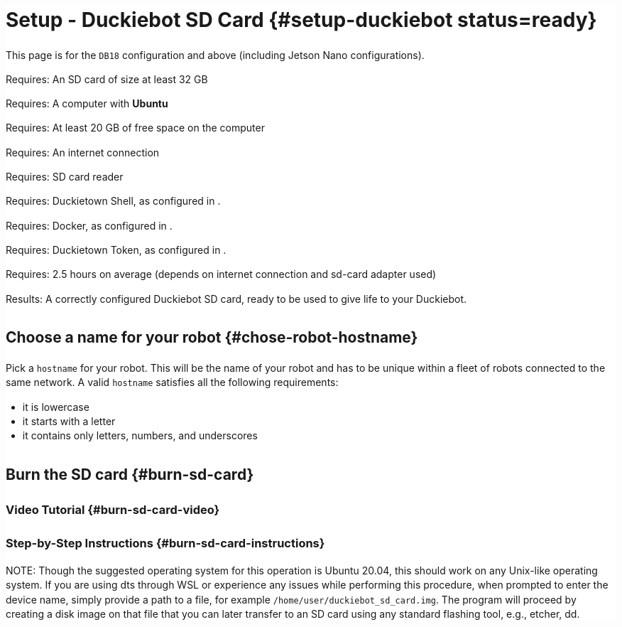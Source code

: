 # Setup - Duckiebot SD Card {#setup-duckiebot status=ready}

This page is for the `DB18` configuration and above (including Jetson Nano configurations).

<div class='requirements' markdown="1">

Requires: An SD card of size at least 32 GB

Requires: A computer with **Ubuntu**

Requires: At least 20 GB of free space on the computer

Requires: An internet connection

Requires: SD card reader

Requires: Duckietown Shell, as configured in [](#laptop-setup-ubuntu-shell).

Requires: Docker, as configured in [](#laptop-setup-ubuntu-docker).

Requires: Duckietown Token, as configured in [](#dt-account).

Requires: 2.5 hours on average (depends on internet connection and sd-card adapter used)

Results: A correctly configured Duckiebot SD card, ready to be used to give life to your Duckiebot.

</div>

## Choose a name for your robot {#chose-robot-hostname}

Pick a `hostname` for your robot. This will be the name of your robot and has to be unique within
a fleet of robots connected to the same network.
A valid `hostname` satisfies all the following requirements:

- it is lowercase
- it starts with a letter
- it contains only letters, numbers, and underscores

## Burn the SD card {#burn-sd-card}

### Video Tutorial {#burn-sd-card-video}

<div figure-id="fig:howto-init-sd-card" figure-caption="How to burn a Duckiebot SD card.">
    <dtvideo src="vimeo:526698325"/>
</div>


### Step-by-Step Instructions {#burn-sd-card-instructions}

NOTE: Though the suggested operating system for this operation is Ubuntu 20.04, this
should work on any Unix-like operating system. If you are using dts through WSL or experience
any issues while performing this procedure, when prompted to enter the device name, simply
provide a path to a file, for example `/home/user/duckiebot_sd_card.img`. The program will
proceed by creating a disk image on that file that you can later transfer to an SD card
using any standard flashing tool, e.g., etcher, dd.
